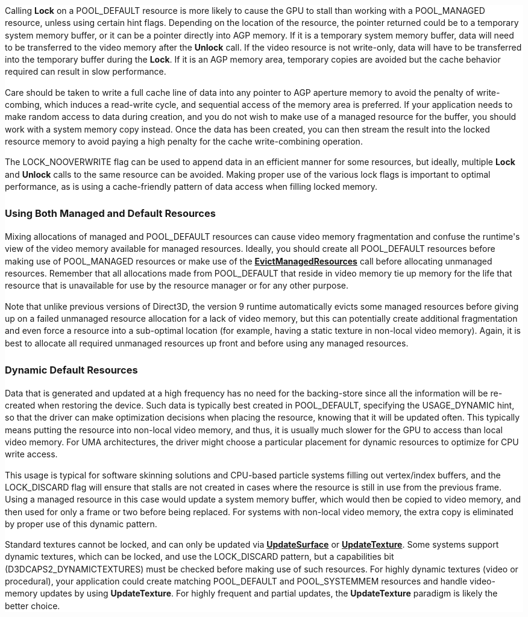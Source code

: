 Calling **Lock** on a POOL\_DEFAULT resource is more likely to cause the GPU to stall than working with a POOL\_MANAGED resource, unless using certain hint flags. Depending on the location of the resource, the pointer returned could be to a temporary system memory buffer, or it can be a pointer directly into AGP memory. If it is a temporary system memory buffer, data will need to be transferred to the video memory after the **Unlock** call. If the video resource is not write-only, data will have to be transferred into the temporary buffer during the **Lock**. If it is an AGP memory area, temporary copies are avoided but the cache behavior required can result in slow performance.

Care should be taken to write a full cache line of data into any pointer to AGP aperture memory to avoid the penalty of write-combing, which induces a read-write cycle, and sequential access of the memory area is preferred. If your application needs to make random access to data during creation, and you do not wish to make use of a managed resource for the buffer, you should work with a system memory copy instead. Once the data has been created, you can then stream the result into the locked resource memory to avoid paying a high penalty for the cache write-combining operation.

The LOCK\_NOOVERWRITE flag can be used to append data in an efficient manner for some resources, but ideally, multiple **Lock** and **Unlock** calls to the same resource can be avoided. Making proper use of the various lock flags is important to optimal performance, as is using a cache-friendly pattern of data access when filling locked memory.

### Using Both Managed and Default Resources

Mixing allocations of managed and POOL\_DEFAULT resources can cause video memory fragmentation and confuse the runtime's view of the video memory available for managed resources. Ideally, you should create all POOL\_DEFAULT resources before making use of POOL\_MANAGED resources or make use of the [**EvictManagedResources**](https://msdn.microsoft.com/library/windows/desktop/bb174377) call before allocating unmanaged resources. Remember that all allocations made from POOL\_DEFAULT that reside in video memory tie up memory for the life that resource that is unavailable for use by the resource manager or for any other purpose.

Note that unlike previous versions of Direct3D, the version 9 runtime automatically evicts some managed resources before giving up on a failed unmanaged resource allocation for a lack of video memory, but this can potentially create additional fragmentation and even force a resource into a sub-optimal location (for example, having a static texture in non-local video memory). Again, it is best to allocate all required unmanaged resources up front and before using any managed resources.

### Dynamic Default Resources

Data that is generated and updated at a high frequency has no need for the backing-store since all the information will be re-created when restoring the device. Such data is typically best created in POOL\_DEFAULT, specifying the USAGE\_DYNAMIC hint, so that the driver can make optimization decisions when placing the resource, knowing that it will be updated often. This typically means putting the resource into non-local video memory, and thus, it is usually much slower for the GPU to access than local video memory. For UMA architectures, the driver might choose a particular placement for dynamic resources to optimize for CPU write access.

This usage is typical for software skinning solutions and CPU-based particle systems filling out vertex/index buffers, and the LOCK\_DISCARD flag will ensure that stalls are not created in cases where the resource is still in use from the previous frame. Using a managed resource in this case would update a system memory buffer, which would then be copied to video memory, and then used for only a frame or two before being replaced. For systems with non-local video memory, the extra copy is eliminated by proper use of this dynamic pattern.

Standard textures cannot be locked, and can only be updated via [**UpdateSurface**](https://msdn.microsoft.com/library/windows/desktop/bb205857) or [**UpdateTexture**](https://msdn.microsoft.com/library/windows/desktop/bb205858). Some systems support dynamic textures, which can be locked, and use the LOCK\_DISCARD pattern, but a capabilities bit (D3DCAPS2\_DYNAMICTEXTURES) must be checked before making use of such resources. For highly dynamic textures (video or procedural), your application could create matching POOL\_DEFAULT and POOL\_SYSTEMMEM resources and handle video-memory updates by using **UpdateTexture**. For highly frequent and partial updates, the **UpdateTexture** paradigm is likely the better choice.
